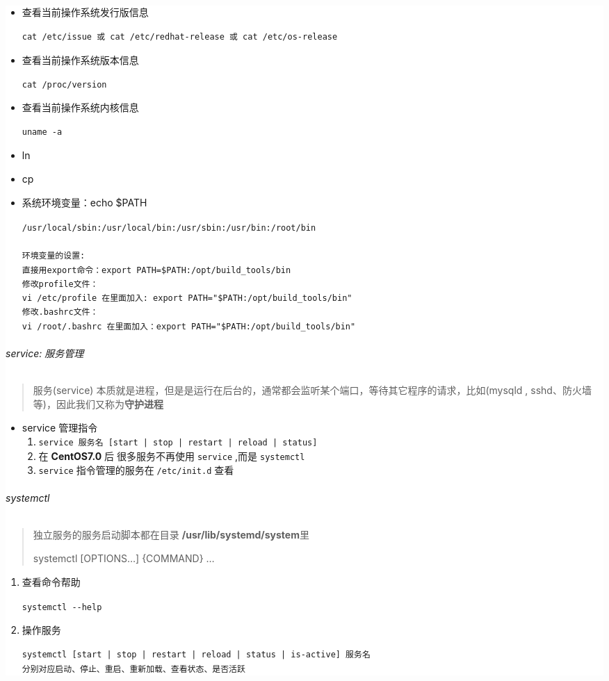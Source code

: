 - 查看当前操作系统发行版信息

  ```
  cat /etc/issue 或 cat /etc/redhat-release 或 cat /etc/os-release
  ```

- 查看当前操作系统版本信息

  ```
  cat /proc/version
  ```

- 查看当前操作系统内核信息

  ```
  uname -a
  ```

- ln

- cp

- 系统环境变量：echo $PATH

  ```
  /usr/local/sbin:/usr/local/bin:/usr/sbin:/usr/bin:/root/bin
  
  环境变量的设置:
  直接用export命令：export PATH=$PATH:/opt/build_tools/bin
  修改profile文件：
  vi /etc/profile 在里面加入: export PATH="$PATH:/opt/build_tools/bin"
  修改.bashrc文件：
  vi /root/.bashrc 在里面加入：export PATH="$PATH:/opt/build_tools/bin"
  ```

  



###### service: 服务管理

> 服务(service) 本质就是进程，但是是运行在后台的，通常都会监听某个端口，等待其它程序的请求，比如(mysqld , sshd、防火墙等)，因此我们又称为**守护进程**

- service 管理指令
  1. `service 服务名 [start | stop | restart | reload | status]`
  2. 在 **CentOS7.0** 后 很多服务不再使用 `service` ,而是 `systemctl`
  3. `service` 指令管理的服务在 `/etc/init.d` 查看

###### systemctl

> 独立服务的服务启动脚本都在目录 **/usr/lib/systemd/system**里
>
> systemctl [OPTIONS…] {COMMAND} …

1. 查看命令帮助

   ```
   systemctl --help
   ```

2. 操作服务

   ```
   systemctl [start | stop | restart | reload | status | is-active] 服务名
   分别对应启动、停止、重启、重新加载、查看状态、是否活跃
   ```
